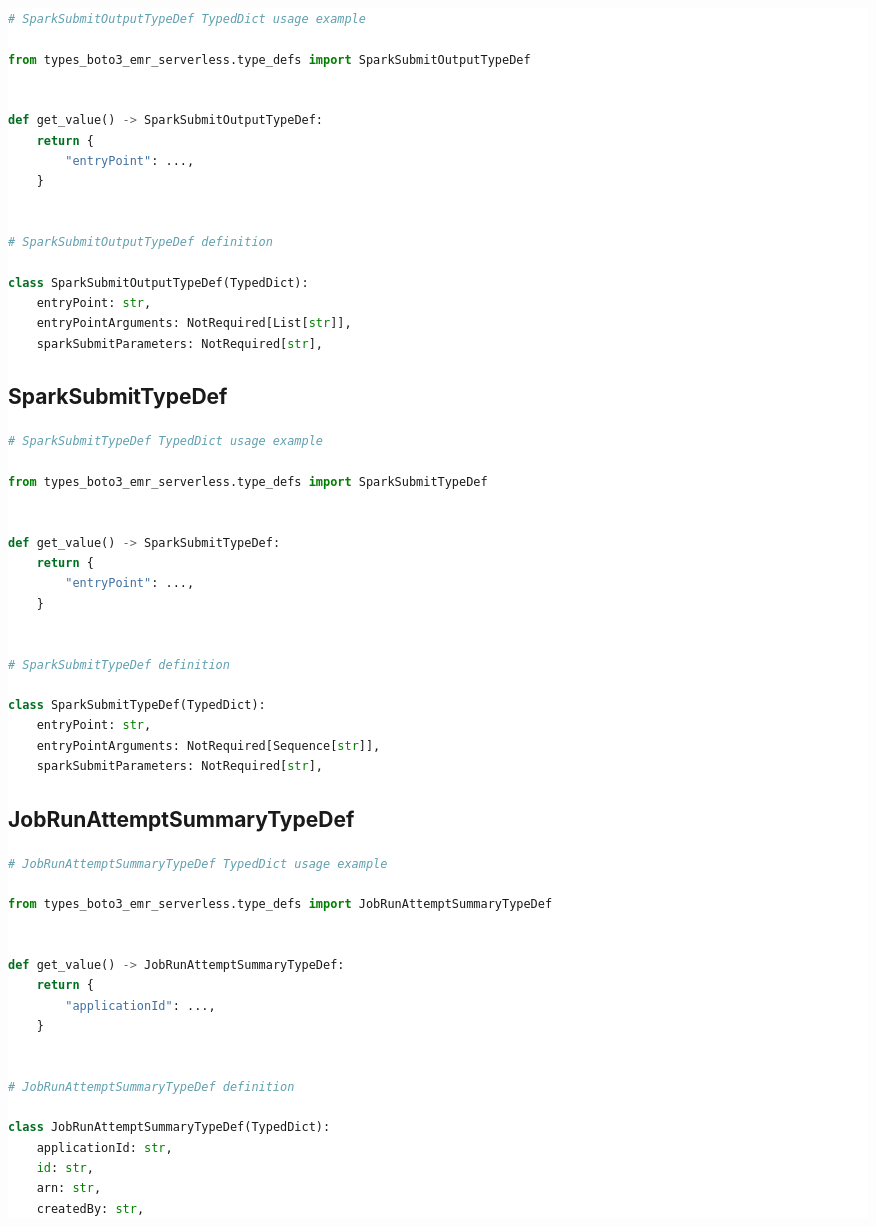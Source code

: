 ```python
# SparkSubmitOutputTypeDef TypedDict usage example

from types_boto3_emr_serverless.type_defs import SparkSubmitOutputTypeDef


def get_value() -> SparkSubmitOutputTypeDef:
    return {
        "entryPoint": ...,
    }


# SparkSubmitOutputTypeDef definition

class SparkSubmitOutputTypeDef(TypedDict):
    entryPoint: str,
    entryPointArguments: NotRequired[List[str]],
    sparkSubmitParameters: NotRequired[str],
```


## SparkSubmitTypeDef

```python
# SparkSubmitTypeDef TypedDict usage example

from types_boto3_emr_serverless.type_defs import SparkSubmitTypeDef


def get_value() -> SparkSubmitTypeDef:
    return {
        "entryPoint": ...,
    }


# SparkSubmitTypeDef definition

class SparkSubmitTypeDef(TypedDict):
    entryPoint: str,
    entryPointArguments: NotRequired[Sequence[str]],
    sparkSubmitParameters: NotRequired[str],
```


## JobRunAttemptSummaryTypeDef

```python
# JobRunAttemptSummaryTypeDef TypedDict usage example

from types_boto3_emr_serverless.type_defs import JobRunAttemptSummaryTypeDef


def get_value() -> JobRunAttemptSummaryTypeDef:
    return {
        "applicationId": ...,
    }


# JobRunAttemptSummaryTypeDef definition

class JobRunAttemptSummaryTypeDef(TypedDict):
    applicationId: str,
    id: str,
    arn: str,
    createdBy: str,
```